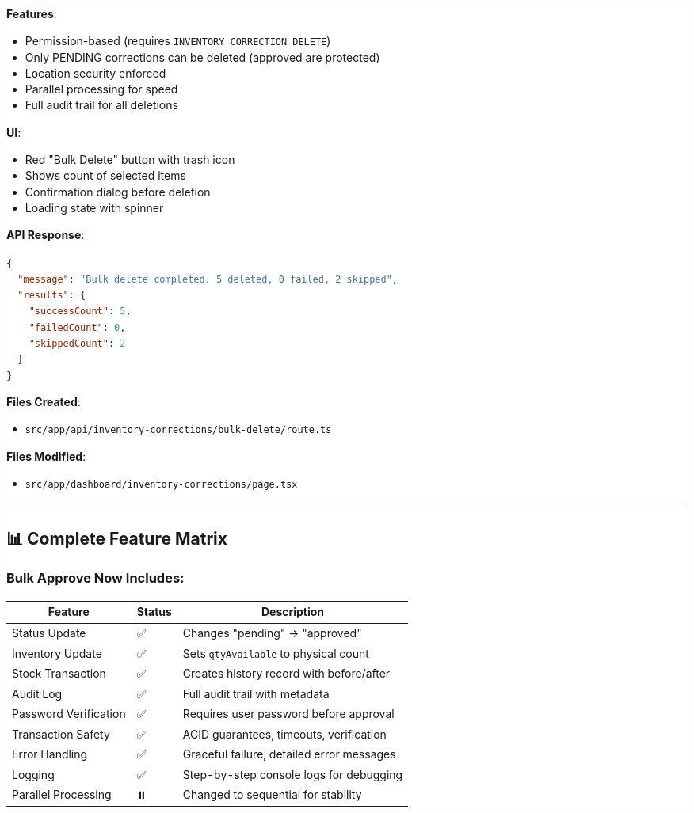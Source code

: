 **Features**:
- Permission-based (requires `INVENTORY_CORRECTION_DELETE`)
- Only PENDING corrections can be deleted (approved are protected)
- Location security enforced
- Parallel processing for speed
- Full audit trail for all deletions

**UI**:
- Red "Bulk Delete" button with trash icon
- Shows count of selected items
- Confirmation dialog before deletion
- Loading state with spinner

**API Response**:
```json
{
  "message": "Bulk delete completed. 5 deleted, 0 failed, 2 skipped",
  "results": {
    "successCount": 5,
    "failedCount": 0,
    "skippedCount": 2
  }
}
```

**Files Created**:
- `src/app/api/inventory-corrections/bulk-delete/route.ts`

**Files Modified**:
- `src/app/dashboard/inventory-corrections/page.tsx`

---

## 📊 Complete Feature Matrix

### Bulk Approve Now Includes:

| Feature | Status | Description |
|---------|--------|-------------|
| Status Update | ✅ | Changes "pending" → "approved" |
| Inventory Update | ✅ | Sets `qtyAvailable` to physical count |
| Stock Transaction | ✅ | Creates history record with before/after |
| Audit Log | ✅ | Full audit trail with metadata |
| Password Verification | ✅ | Requires user password before approval |
| Transaction Safety | ✅ | ACID guarantees, timeouts, verification |
| Error Handling | ✅ | Graceful failure, detailed error messages |
| Logging | ✅ | Step-by-step console logs for debugging |
| Parallel Processing | ⏸️ | Changed to sequential for stability |
